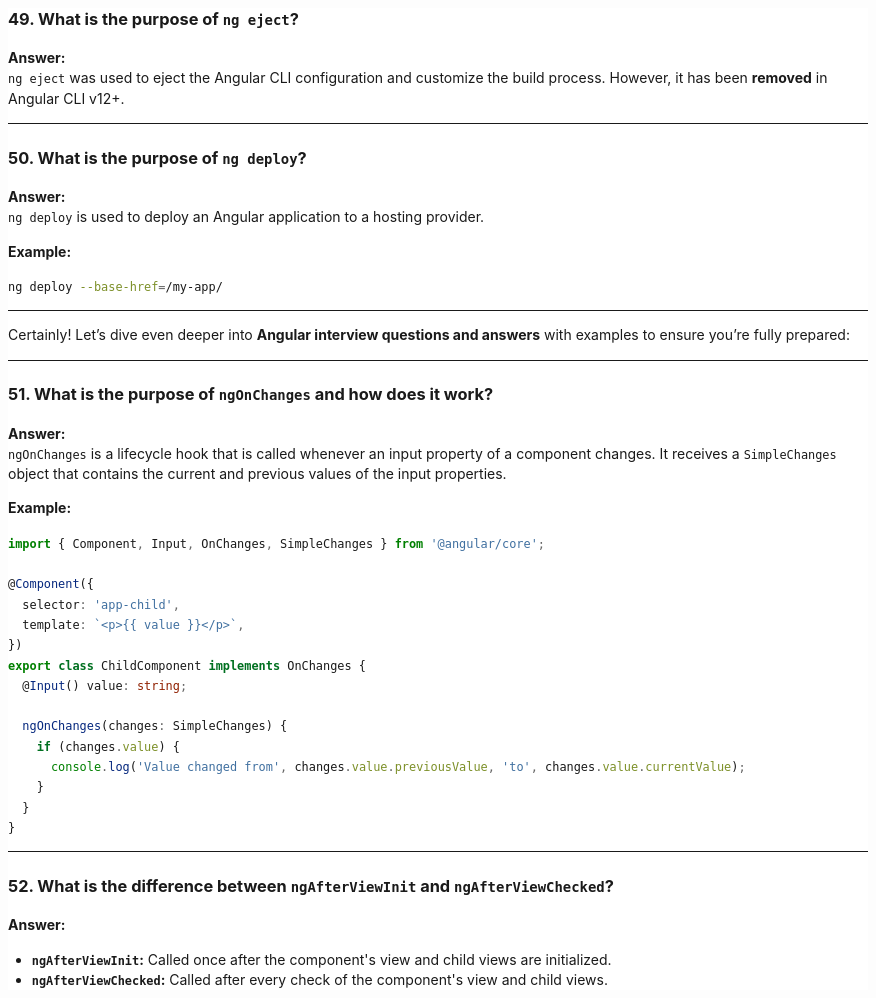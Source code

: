 
### **49. What is the purpose of `ng eject`?**
**Answer:**  
`ng eject` was used to eject the Angular CLI configuration and customize the build process. However, it has been **removed** in Angular CLI v12+.

---

### **50. What is the purpose of `ng deploy`?**
**Answer:**  
`ng deploy` is used to deploy an Angular application to a hosting provider.

**Example:**  
```bash
ng deploy --base-href=/my-app/
```

---
Certainly! Let’s dive even deeper into **Angular interview questions and answers** with examples to ensure you’re fully prepared:

---

### **51. What is the purpose of `ngOnChanges` and how does it work?**
**Answer:**  
`ngOnChanges` is a lifecycle hook that is called whenever an input property of a component changes. It receives a `SimpleChanges` object that contains the current and previous values of the input properties.

**Example:**  
```typescript
import { Component, Input, OnChanges, SimpleChanges } from '@angular/core';

@Component({
  selector: 'app-child',
  template: `<p>{{ value }}</p>`,
})
export class ChildComponent implements OnChanges {
  @Input() value: string;

  ngOnChanges(changes: SimpleChanges) {
    if (changes.value) {
      console.log('Value changed from', changes.value.previousValue, 'to', changes.value.currentValue);
    }
  }
}
```

---

### **52. What is the difference between `ngAfterViewInit` and `ngAfterViewChecked`?**
**Answer:**  
- **`ngAfterViewInit`:** Called once after the component's view and child views are initialized.  
- **`ngAfterViewChecked`:** Called after every check of the component's view and child views.  
